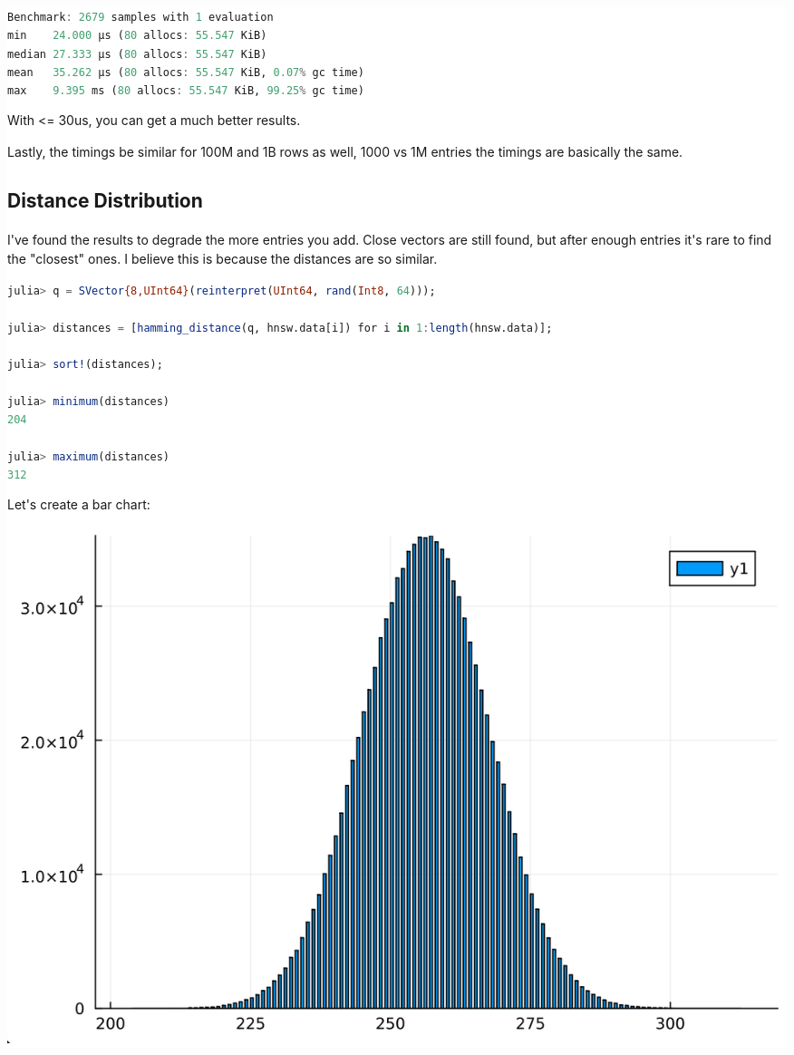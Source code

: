 ```julia
Benchmark: 2679 samples with 1 evaluation
min    24.000 μs (80 allocs: 55.547 KiB)
median 27.333 μs (80 allocs: 55.547 KiB)
mean   35.262 μs (80 allocs: 55.547 KiB, 0.07% gc time)
max    9.395 ms (80 allocs: 55.547 KiB, 99.25% gc time)
```

With <= 30us, you can get a much better results.

Lastly, the timings be similar for 100M and 1B rows as well, 1000 vs 1M entries the timings are basically the same.

## Distance Distribution

I've found the results to degrade the more entries you add. Close vectors are still found, but after enough entries it's rare to find the "closest" ones. I believe this is because the distances are so similar.

```julia
julia> q = SVector{8,UInt64}(reinterpret(UInt64, rand(Int8, 64)));

julia> distances = [hamming_distance(q, hnsw.data[i]) for i in 1:length(hnsw.data)];

julia> sort!(distances);

julia> minimum(distances)
204

julia> maximum(distances)
312
```

Let's create a bar chart:

![plot](./plot.png)
